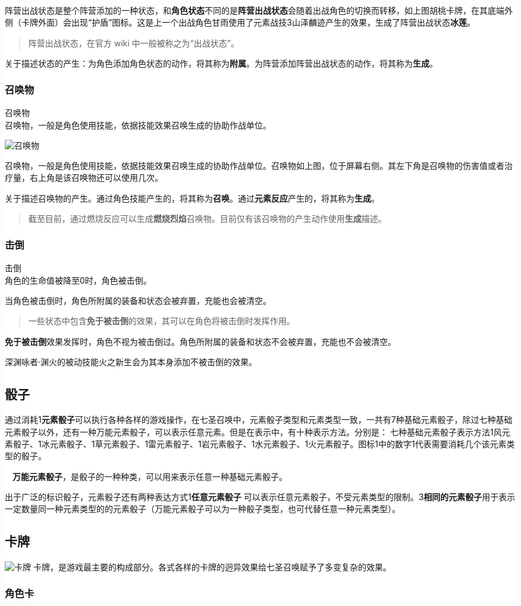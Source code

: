 阵营出战状态是整个阵营添加的一种状态，和**角色状态**不同的是**阵营出战状态**会随着出战角色的切换而转移，如上图<span class="text-pyro">胡桃</span>卡牌，在其底端外侧（卡牌外面）会出现“护盾”图标。这是上一个出战角色<span class="text-cryo">甘雨</span>使用了元素战技<span class="cryo-dice cost">3</span><span class="text-cryo">山泽麟迹</span>产生的效果，生成了阵营出战状态**冰莲**。

> 阵营出战状态，在官方 wiki 中一般被称之为“出战状态”。

<span class="warn h20">关于描述状态的产生：为角色添加角色状态的动作，将其称为**附属**。为阵营添加阵营出战状态的动作，将其称为**生成**。</span>

### 召唤物

<div class="element">
    <div class="title">召唤物</div>
    <div class="desc">召唤物，一般是角色使用技能，依据技能效果召唤生成的协助作战单位。</div>
</div>

![召唤物](https://githubimg.ngworks.cn/GeniusInvokationImg/GameScene/召唤物.png_github)

召唤物，一般是角色使用技能，依据技能效果召唤生成的协助作战单位。召唤物如上图，位于屏幕右侧。其左下角是召唤物的伤害值或者治疗量，右上角是该召唤物还可以使用几次。

<span class="warn h20">关于描述召唤物的产生。通过角色技能产生的，将其称为**召唤**。通过**元素反应**产生的，将其称为**生成**。</span>

> 截至目前，通过燃烧反应可以生成**燃烧烈焰**召唤物。目前仅有该召唤物的产生动作使用**生成**描述。

### 击倒
<div class="element">
    <div class="title">击倒</div>
    <div class="desc">角色的生命值被降至0时，角色被击倒。</div>
</div>

当角色被击倒时，角色所附属的装备和状态会被弃置，充能也会被清空。

> 一些状态中包含**免于被击倒**的效果，其可以在角色将被击倒时发挥作用。

<span class="warn h20">**免于被击倒**效果发挥时，角色不视为被击倒过。角色所附属的装备和状态不会被弃置，充能也不会被清空。</span>

<span class="text-pyro">深渊咏者·渊火</span>的被动技能<span class="text-pyro">火之新生</span>会为其本身添加不被击倒的效果。

## 骰子
通过消耗<span class="unaligned-dice cost">1</span>**元素骰子**可以执行各种各样的游戏操作，在七圣召唤中，元素骰子类型和元素类型一致，一共有7种基础元素骰子，除过七种基础元素骰子以外，还有一种万能元素骰子，可以表示任意元素。但是在表示中，有十种表示方法。分别是：
七种基础元素骰子表示方法<span class="anemo-dice cost">1</span><span class="text-anemo">风元素骰子</span>、<span class="cryo-dice cost">1</span><span class="text-cryo">冰元素骰子</span>、<span class="dendro-dice cost">1</span><span class="text-dendro">草元素骰子</span>、<span class="electro-dice cost">1</span><span class="text-electro">雷元素骰子</span>、<span class="geo-dice cost">1</span><span class="text-geo">岩元素骰子</span>、<span class="hydro-dice cost">1</span><span class="text-hydro">水元素骰子</span>、<span class="pyro-dice cost">1</span><span class="text-pyro">火元素骰子</span>。图标<span class="dendro-dice cost">1</span>中的数字<span class=" cost">1</span>代表需要消耗几个该元素类型的骰子。

<span class="omni_dice cost">ㅤ</span>**万能元素骰子**，是骰子的一种种类，可以用来表示任意一种基础元素骰子。

出于广泛的标识骰子，元素骰子还有两种表达方式<span class="unaligned-dice cost">1</span>**任意元素骰子** 可以表示任意元素骰子，不受元素类型的限制。<span class="matching-dice cost">3</span>**相同的元素骰子**用于表示一定数量同一种元素类型的的元素骰子（万能元素骰子可以为一种骰子类型，也可代替任意一种元素类型）。
## 卡牌
![卡牌](https://githubimg.ngworks.cn/GeniusInvokationImg/GameObject/cards.png)
卡牌，是游戏最主要的构成部分。各式各样的卡牌的迥异效果给七圣召唤赋予了多变复杂的效果。
### 角色卡
